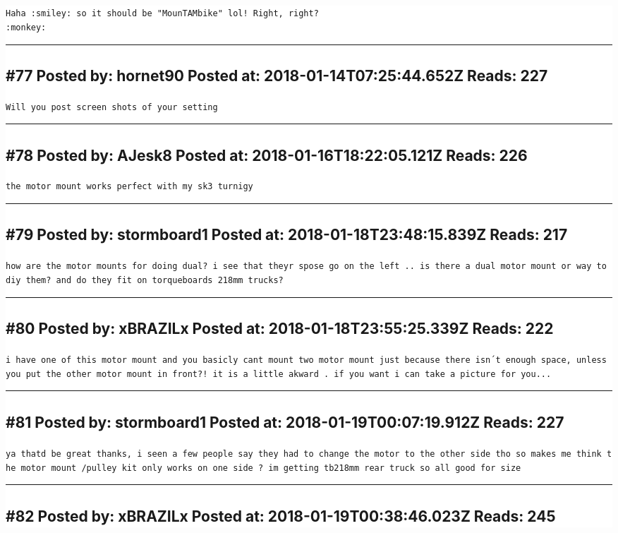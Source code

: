 ```
Haha :smiley: so it should be "MounTAMbike" lol! Right, right? 
:monkey:
```

---
## \#77 Posted by: hornet90 Posted at: 2018-01-14T07:25:44.652Z Reads: 227

```
Will you post screen shots of your setting
```

---
## \#78 Posted by: AJesk8 Posted at: 2018-01-16T18:22:05.121Z Reads: 226

```
the motor mount works perfect with my sk3 turnigy
```

---
## \#79 Posted by: stormboard1 Posted at: 2018-01-18T23:48:15.839Z Reads: 217

```
how are the motor mounts for doing dual? i see that theyr spose go on the left .. is there a dual motor mount or way to diy them? and do they fit on torqueboards 218mm trucks?
```

---
## \#80 Posted by: xBRAZILx Posted at: 2018-01-18T23:55:25.339Z Reads: 222

```
i have one of this motor mount and you basicly cant mount two motor mount just because there isn´t enough space, unless you put the other motor mount in front?! it is a little akward . if you want i can take a picture for you...
```

---
## \#81 Posted by: stormboard1 Posted at: 2018-01-19T00:07:19.912Z Reads: 227

```
ya thatd be great thanks, i seen a few people say they had to change the motor to the other side tho so makes me think the motor mount /pulley kit only works on one side ? im getting tb218mm rear truck so all good for size
```

---
## \#82 Posted by: xBRAZILx Posted at: 2018-01-19T00:38:46.023Z Reads: 245
